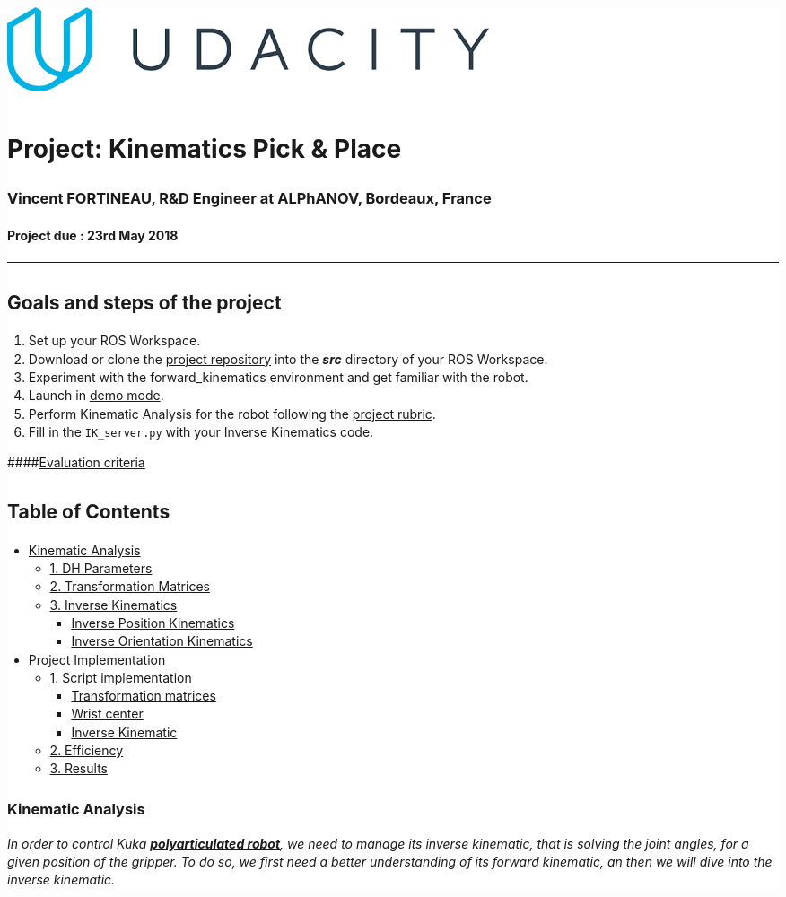 ![udacity logo](misc/udacity_logo.png)
# Project: Kinematics Pick & Place
### Vincent FORTINEAU, R&D Engineer at ALPhANOV, Bordeaux, France

#### Project due : 23rd May 2018
---

## Goals and steps of the project

1. Set up your ROS Workspace.
2. Download or clone the [project repository](https://github.com/udacity/RoboND-Kinematics-Project) into the ***src*** directory of your ROS Workspace.  
3. Experiment with the forward_kinematics environment and get familiar with the robot.
4. Launch in [demo mode](https://classroom.udacity.com/nanodegrees/nd209/parts/7b2fd2d7-e181-401e-977a-6158c77bf816/modules/8855de3f-2897-46c3-a805-628b5ecf045b/lessons/91d017b1-4493-4522-ad52-04a74a01094c/concepts/ae64bb91-e8c4-44c9-adbe-798e8f688193).
5. Perform Kinematic Analysis for the robot following the [project rubric](https://review.udacity.com/#!/rubrics/972/view).
6. Fill in the `IK_server.py` with your Inverse Kinematics code. 


[//]: # (Image References)

[image1]: ./misc/misc1.png
[image2]: ./misc/misc3.png
[image3]: ./misc/misc2.png
[DH_param_expl]: ./misc/denavit-hartenberg-parameter-definitions.png
[DH_schema]: ./misc/schema_DH.png
[hom_tf_mat]: ./misc/eq_tf_matrix.png
[ind_tf]: ./misc/Individual_tf_matrix.png
[TF_equ_wrist]: ./misc/Tf-mult-wrist.png
[TF_equ_EE]: ./misc/Tf-mult-EE.png
[1st_elem]: ./misc/1st_elem_matrix_T0_G.png
[joints1_2_3]: ./misc/joints1_2_3_expl.png
[theta3]: ./misc/theta3_expl.png
[cosines]: ./misc/law_of_cosines.png
[T3_6]: ./misc/matrix_T3_6.png
[success_reach]: ./misc/successful_reach2.gif
[failed_reach]: ./misc/failed_reach.gif
[correcting_fail]: ./misc/successful_reach3.png
[go_to_trash]: ./misc/successful_drop.gif
[result]: ./misc/4out_of5.png

####[Evaluation criteria](https://review.udacity.com/#!/rubrics/972/view)  

## Table of Contents

* [Kinematic Analysis](#part1)
	* [1. DH Parameters](#1-1)
	* [2. Transformation Matrices](#1-2)
	* [3. Inverse Kinematics](#1-3)
		* [Inverse Position Kinematics](#1-3-a)
		* [Inverse Orientation Kinematics](#1-3-b)
* [Project Implementation](#part2)
	* [1. Script implementation](#2-1)
		* [Transformation matrices](#2-1-a)
		* [Wrist center](#2-1-b)
		* [Inverse Kinematic](#2-1-c)	 
	* [2. Efficiency](#2-2)
	* [3. Results](#2-3)

### Kinematic Analysis <a name="part1"></a>

_In order to control Kuka [**polyarticulated robot**](https://en.wikipedia.org/wiki/Articulated_robot), we need to manage its inverse kinematic, that is solving the joint angles, for a given position of the gripper. To do so, we first need a better understanding of its forward kinematic, an then we will dive into the inverse kinematic._
